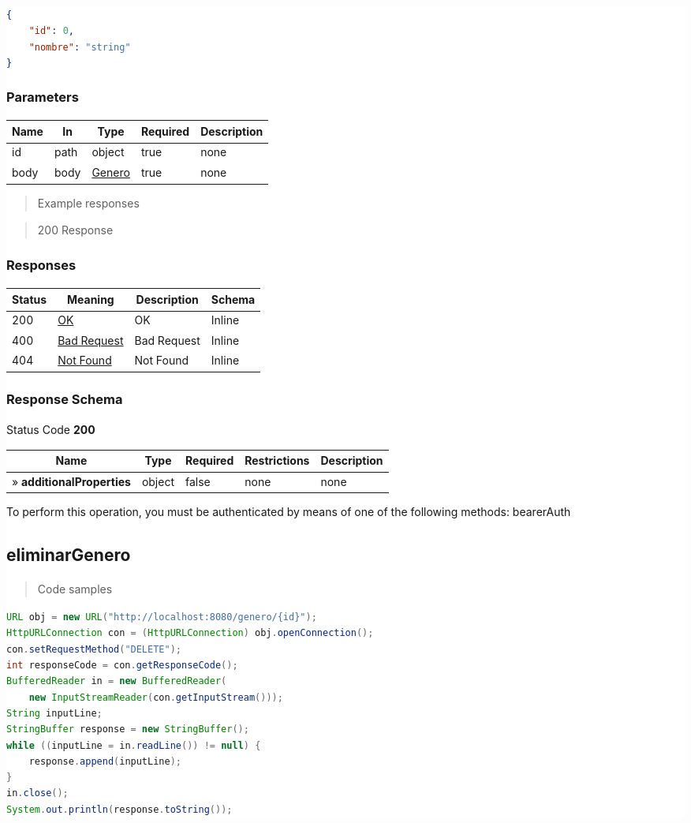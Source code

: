 ```json
{
    "id": 0,
    "nombre": "string"
}
```

<h3 id="editargenero-parameters">Parameters</h3>

| Name | In   | Type                    | Required | Description |
| ---- | ---- | ----------------------- | -------- | ----------- |
| id   | path | object                  | true     | none        |
| body | body | [Genero](#schemagenero) | true     | none        |

> Example responses

> 200 Response

<h3 id="editargenero-responses">Responses</h3>

| Status | Meaning                                                          | Description | Schema |
| ------ | ---------------------------------------------------------------- | ----------- | ------ |
| 200    | [OK](https://tools.ietf.org/html/rfc7231#section-6.3.1)          | OK          | Inline |
| 400    | [Bad Request](https://tools.ietf.org/html/rfc7231#section-6.5.1) | Bad Request | Inline |
| 404    | [Not Found](https://tools.ietf.org/html/rfc7231#section-6.5.4)   | Not Found   | Inline |

<h3 id="editargenero-responseschema">Response Schema</h3>

Status Code **200**

| Name                       | Type   | Required | Restrictions | Description |
| -------------------------- | ------ | -------- | ------------ | ----------- |
| » **additionalProperties** | object | false    | none         | none        |

<aside class="warning">
To perform this operation, you must be authenticated by means of one of the following methods:
bearerAuth
</aside>

## eliminarGenero

<a id="opIdeliminarGenero"></a>

> Code samples

```java
URL obj = new URL("http://localhost:8080/genero/{id}");
HttpURLConnection con = (HttpURLConnection) obj.openConnection();
con.setRequestMethod("DELETE");
int responseCode = con.getResponseCode();
BufferedReader in = new BufferedReader(
    new InputStreamReader(con.getInputStream()));
String inputLine;
StringBuffer response = new StringBuffer();
while ((inputLine = in.readLine()) != null) {
    response.append(inputLine);
}
in.close();
System.out.println(response.toString());

```
